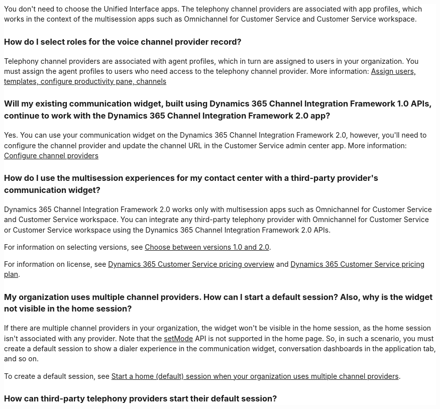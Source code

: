 You don't need to choose the Unified Interface apps. The telephony channel providers are associated with app profiles, which works in the context of the multisession apps such as Omnichannel for Customer Service and Customer Service workspace.
	
### How do I select roles for the voice channel provider record?

Telephony channel providers are associated with agent profiles, which in turn are assigned to users in your organization. You must assign the agent profiles to users who need access to the telephony channel provider. More information: [Assign users, templates, configure productivity pane, channels](../../../customer-service/administer/create-agent-experience-profile.md#assign-users-templates-configure-productivity-pane-channels)

### Will my existing communication widget, built using Dynamics 365 Channel Integration Framework 1.0 APIs, continue to work with the Dynamics 365 Channel Integration Framework 2.0 app?

Yes. You can use your communication widget on the Dynamics 365 Channel Integration Framework 2.0, however, you'll need to configure the channel provider and update the channel URL in the Customer Service admin center app. More information: [Configure channel providers](../../v2/administer/configure-channel-provider-app-profile-manager.md)

### How do I use the multisession experiences for my contact center with a third-party provider's communication widget?

Dynamics 365 Channel Integration Framework 2.0 works only with multisession apps such as Omnichannel for Customer Service and Customer Service workspace. You can integrate any third-party telephony provider with Omnichannel for Customer Service or Customer Service workspace using the Dynamics 365 Channel Integration Framework 2.0 APIs. 

For information on selecting versions, see [Choose between versions 1.0 and 2.0](../../choose-between-versions.md).

For information on license, see [Dynamics 365 Customer Service pricing overview](https://dynamics.microsoft.com/en-us/customer-service/overview/#pricing) and [Dynamics 365 Customer Service pricing plan](https://dynamics.microsoft.com/en-us/pricing/customer-service/#plans).

### My organization uses multiple channel providers. How can I start a default session? Also, why is the widget not visible in the home session?

If there are multiple channel providers in your organization, the widget won't be visible in the home session, as the home session isn't associated with any provider. Note that the [setMode](../develop/reference/microsoft-ciframework/setMode.md) API is not supported in the home page. So, in such a scenario, you must create a default session to show a dialer experience in the communication widget, conversation dashboards in the application tab, and so on. 

To create a default session, see [Start a home (default) session when your organization uses multiple channel providers](../../v2/administer/support-multiple-providers.md#start-a-home-default-session-when-your-organization-uses-multiple-channel-providers).

### How can third-party telephony providers start their default session?
